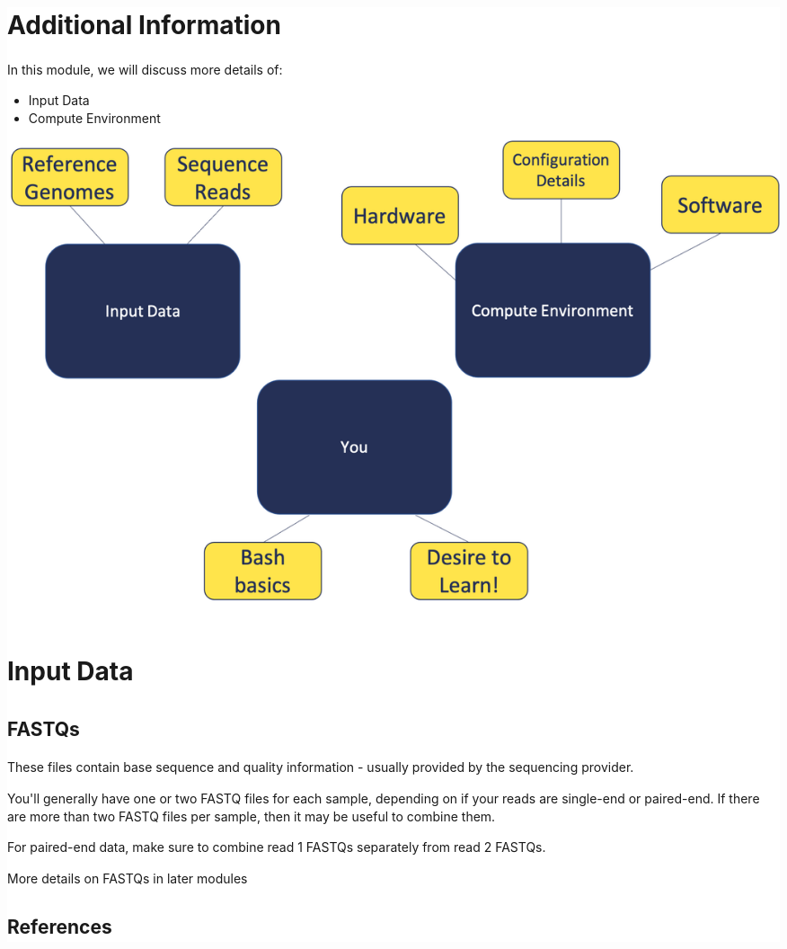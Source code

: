 # Additional Information

In this module, we will discuss more details of:
* Input Data
* Compute Environment

![Building Blocks](images/building-blocks.png)


# Input Data

## FASTQs

These files contain base sequence and quality information - usually provided by the sequencing provider.

You'll generally have one or two FASTQ files for each sample, depending on if your reads are single-end or paired-end. If there are more than two FASTQ files per sample, then it may be useful to combine them.

For paired-end data, make sure to combine read 1 FASTQs separately from read 2 FASTQs.

More details on FASTQs in later modules

## References
